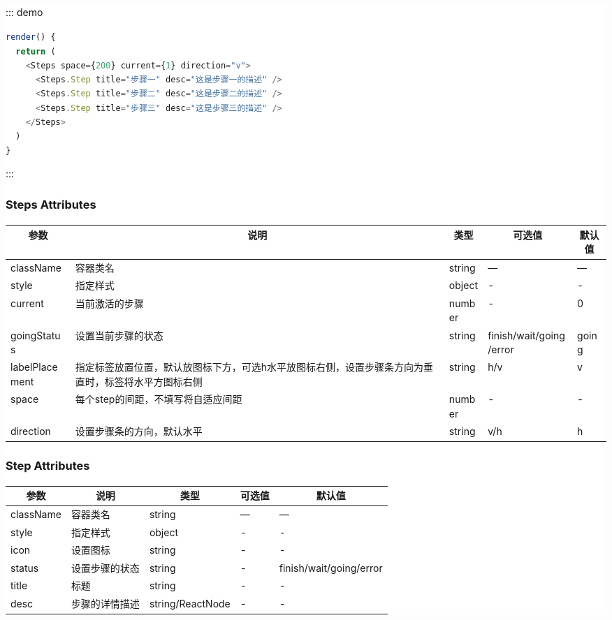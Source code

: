 ::: demo
```js
render() {
  return (
    <Steps space={200} current={1} direction="v">
      <Steps.Step title="步骤一" desc="这是步骤一的描述" />
      <Steps.Step title="步骤二" desc="这是步骤二的描述" />
      <Steps.Step title="步骤三" desc="这是步骤三的描述" />
    </Steps>
  )
}
```
:::

### Steps Attributes
| 参数      | 说明          | 类型      | 可选值                           | 默认值  |
|---------- |-------------- |---------- |--------------------------------  |-------- |
| className | 容器类名 | string | — | — |
| style | 指定样式 | object | - | - |
| current | 当前激活的步骤 | number | - | 0 |
| goingStatus | 设置当前步骤的状态 | string | finish/wait/going/error | going |
| labelPlacement | 指定标签放置位置，默认放图标下方，可选h水平放图标右侧，设置步骤条方向为垂直时，标签将水平方图标右侧 | string | h/v | v |
| space | 每个step的间距，不填写将自适应间距 | number | - | - |
| direction | 设置步骤条的方向，默认水平 | string | v/h | h |

### Step Attributes
| 参数      | 说明          | 类型      | 可选值                           | 默认值  |
|---------- |-------------- |---------- |--------------------------------  |-------- |
| className | 容器类名 | string | — | — |
| style | 指定样式 | object | - | - |
| icon | 设置图标 | string | - | - |
| status | 设置步骤的状态 | string | - | finish/wait/going/error | - |
| title | 标题 | string | - | - |
| desc | 步骤的详情描述 | string/ReactNode | - | - |
